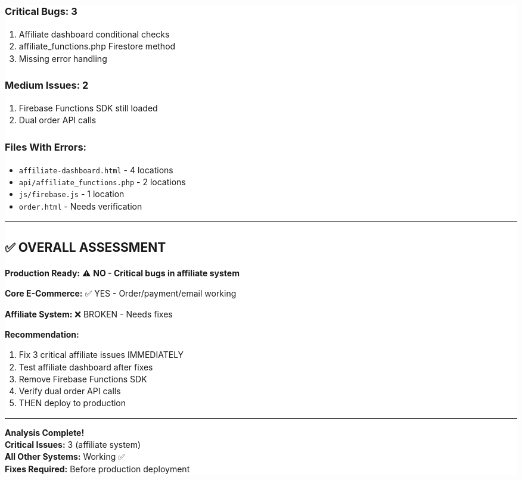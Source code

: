 ### Critical Bugs: 3
1. Affiliate dashboard conditional checks
2. affiliate_functions.php Firestore method
3. Missing error handling

### Medium Issues: 2
1. Firebase Functions SDK still loaded
2. Dual order API calls

### Files With Errors:
- `affiliate-dashboard.html` - 4 locations
- `api/affiliate_functions.php` - 2 locations
- `js/firebase.js` - 1 location
- `order.html` - Needs verification

---

## ✅ OVERALL ASSESSMENT

**Production Ready:** ⚠️ **NO - Critical bugs in affiliate system**

**Core E-Commerce:** ✅ YES - Order/payment/email working

**Affiliate System:** ❌ BROKEN - Needs fixes

**Recommendation:**
1. Fix 3 critical affiliate issues IMMEDIATELY
2. Test affiliate dashboard after fixes
3. Remove Firebase Functions SDK
4. Verify dual order API calls
5. THEN deploy to production

---

**Analysis Complete!**  
**Critical Issues:** 3 (affiliate system)  
**All Other Systems:** Working ✅  
**Fixes Required:** Before production deployment

